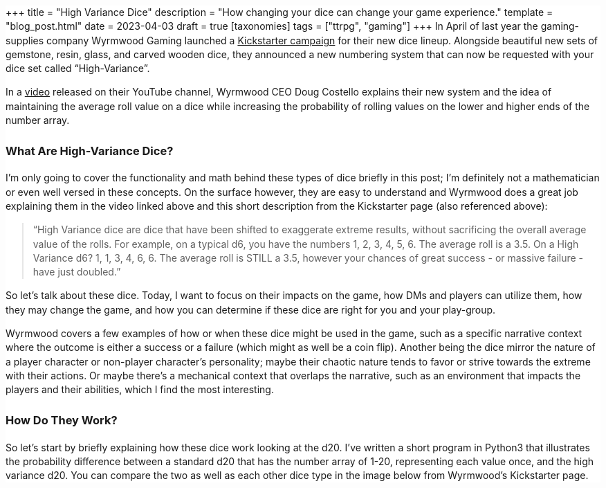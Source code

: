 +++
title = "High Variance Dice"
description = "How changing your dice can change your game experience."
template = "blog_post.html"
date = 2023-04-03
draft = true
[taxonomies]
tags = ["ttrpg", "gaming"]
+++
In April of last year the gaming-supplies company Wyrmwood Gaming launched a [Kickstarter campaign](https://www.kickstarter.com/projects/wyrmwood/dice-by-wyrmwood/description) for their new dice lineup. Alongside beautiful new sets of gemstone, resin, glass, and carved wooden dice, they announced a new numbering system that can now be requested with your dice set called “High-Variance”.


In a [video](https://www.youtube.com/watch?v=z1oMnZW7Ry8) released on their YouTube channel, Wyrmwood CEO Doug Costello explains their new system and the idea of maintaining the average roll value on a dice while increasing the probability of rolling values on the lower and higher ends of the number array.

### What Are High-Variance Dice?
I’m only going to cover the functionality and math behind these types of dice briefly in this post; I’m definitely not a mathematician or even well versed in these concepts. On the surface however, they are easy to understand and Wyrmwood does a great job explaining them in the video linked above and this short description from the Kickstarter page (also referenced above):
> “High Variance dice are dice that have been shifted to exaggerate extreme results, without sacrificing the overall average value of the rolls. For example, on a typical d6, you have the numbers 1, 2, 3, 4, 5, 6. The average roll is a 3.5. On a High Variance d6? 1, 1, 3, 4, 6, 6. The average roll is STILL a 3.5, however your chances of great success - or massive failure - have just doubled.”

So let’s talk about these dice. Today, I want to focus on their impacts on the game, how DMs and players can utilize them, how they may change the game, and how you can determine if these dice are right for you and your play-group.

Wyrmwood covers a few examples of how or when these dice might be used in the game, such as a specific narrative context where the outcome is either a success or a failure (which might as well be a coin flip). Another being the dice mirror the nature of a player character or non-player character’s personality; maybe their chaotic nature tends to favor or strive towards the extreme with their actions. Or maybe there’s a mechanical context that overlaps the narrative, such as an environment that impacts the players and their abilities, which I find the most interesting.

### How Do They Work?
So let’s start by briefly explaining how these dice work looking at the d20. I’ve written a short program in Python3 that illustrates the probability difference between a standard d20 that has the number array of 1-20, representing each value once, and the high variance d20. You can compare the two as well as each other dice type in the image below from Wyrmwood’s Kickstarter page.

